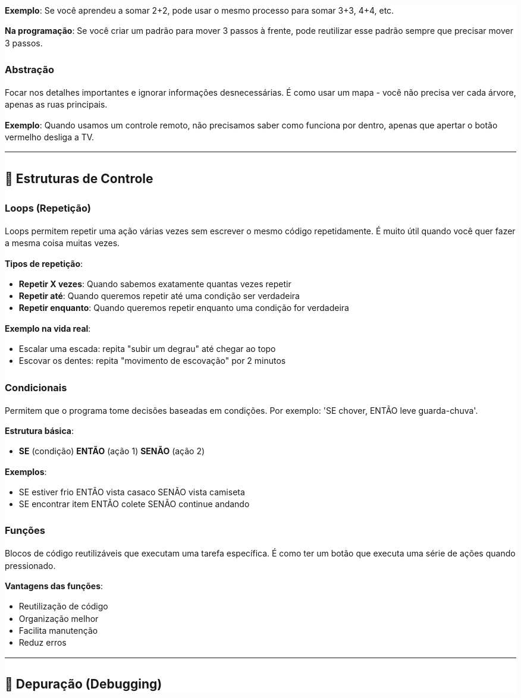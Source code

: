 **Exemplo**: Se você aprendeu a somar 2+2, pode usar o mesmo processo para somar 3+3, 4+4, etc.

**Na programação**: Se você criar um padrão para mover 3 passos à frente, pode reutilizar esse padrão sempre que precisar mover 3 passos.

### Abstração
Focar nos detalhes importantes e ignorar informações desnecessárias. É como usar um mapa - você não precisa ver cada árvore, apenas as ruas principais.

**Exemplo**: Quando usamos um controle remoto, não precisamos saber como funciona por dentro, apenas que apertar o botão vermelho desliga a TV.

---

## 🔄 Estruturas de Controle

### Loops (Repetição)
Loops permitem repetir uma ação várias vezes sem escrever o mesmo código repetidamente. É muito útil quando você quer fazer a mesma coisa muitas vezes.

**Tipos de repetição**:
- **Repetir X vezes**: Quando sabemos exatamente quantas vezes repetir
- **Repetir até**: Quando queremos repetir até uma condição ser verdadeira
- **Repetir enquanto**: Quando queremos repetir enquanto uma condição for verdadeira

**Exemplo na vida real**: 
- Escalar uma escada: repita "subir um degrau" até chegar ao topo
- Escovar os dentes: repita "movimento de escovação" por 2 minutos

### Condicionais
Permitem que o programa tome decisões baseadas em condições. Por exemplo: 'SE chover, ENTÃO leve guarda-chuva'.

**Estrutura básica**:
- **SE** (condição) **ENTÃO** (ação 1) **SENÃO** (ação 2)

**Exemplos**:
- SE estiver frio ENTÃO vista casaco SENÃO vista camiseta
- SE encontrar item ENTÃO colete SENÃO continue andando

### Funções
Blocos de código reutilizáveis que executam uma tarefa específica. É como ter um botão que executa uma série de ações quando pressionado.

**Vantagens das funções**:
- Reutilização de código
- Organização melhor
- Facilita manutenção
- Reduz erros

---

## 🐛 Depuração (Debugging)
